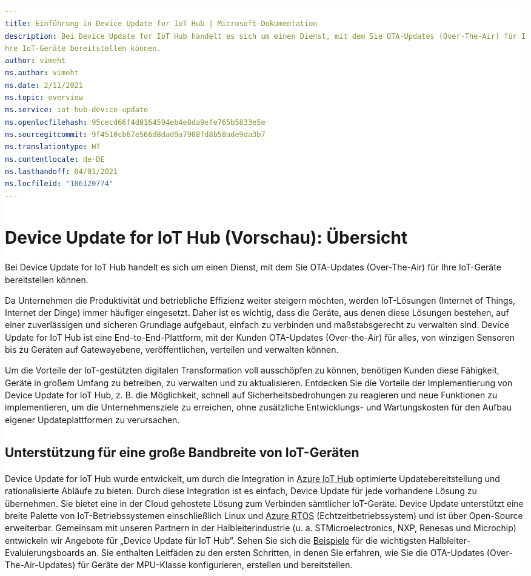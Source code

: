```yaml
---
title: Einführung in Device Update for IoT Hub | Microsoft-Dokumentation
description: Bei Device Update for IoT Hub handelt es sich um einen Dienst, mit dem Sie OTA-Updates (Over-The-Air) für Ihre IoT-Geräte bereitstellen können.
author: vimeht
ms.author: vimeht
ms.date: 2/11/2021
ms.topic: overview
ms.service: iot-hub-device-update
ms.openlocfilehash: 95cecd66f4d0164594eb4e8da9efe765b5833e5e
ms.sourcegitcommit: 9f4510cb67e566d8dad9a7908fd8b58ade9da3b7
ms.translationtype: HT
ms.contentlocale: de-DE
ms.lasthandoff: 04/01/2021
ms.locfileid: "106120774"
---
```

# <a name="device-update-for-iot-hub-preview-overview"></a>Device Update for IoT Hub (Vorschau): Übersicht

Bei Device Update for IoT Hub handelt es sich um einen Dienst, mit dem Sie OTA-Updates (Over-The-Air) für Ihre IoT-Geräte bereitstellen können.

Da Unternehmen die Produktivität und betriebliche Effizienz weiter steigern möchten, werden IoT-Lösungen (Internet of Things, Internet der Dinge) immer häufiger eingesetzt. Daher ist es wichtig, dass die Geräte, aus denen diese Lösungen bestehen, auf einer zuverlässigen und sicheren Grundlage aufgebaut, einfach zu verbinden und maßstabsgerecht zu verwalten sind. Device Update for IoT Hub ist eine End-to-End-Plattform, mit der Kunden OTA-Updates (Over-the-Air) für alles, von winzigen Sensoren bis zu Geräten auf Gatewayebene, veröffentlichen, verteilen und verwalten können. 

Um die Vorteile der IoT-gestützten digitalen Transformation voll ausschöpfen zu können, benötigen Kunden diese Fähigkeit, Geräte in großem Umfang zu betreiben, zu verwalten und zu aktualisieren. Entdecken Sie die Vorteile der Implementierung von Device Update for IoT Hub, z. B. die Möglichkeit, schnell auf Sicherheitsbedrohungen zu reagieren und neue Funktionen zu implementieren, um die Unternehmensziele zu erreichen, ohne zusätzliche Entwicklungs- und Wartungskosten für den Aufbau eigener Updateplattformen zu verursachen.

## <a name="support-for-a-wide-range-of-iot-devices"></a>Unterstützung für eine große Bandbreite von IoT-Geräten


Device Update for IoT Hub wurde entwickelt, um durch die Integration in [Azure IoT Hub](https://azure.microsoft.com/en-us/services/iot-hub/) optimierte Updatebereitstellung und rationalisierte Abläufe zu bieten. Durch diese Integration ist es einfach, Device Update für jede vorhandene Lösung zu übernehmen. Sie bietet eine in der Cloud gehostete Lösung zum Verbinden sämtlicher IoT-Geräte. Device Update unterstützt eine breite Palette von IoT-Betriebssystemen einschließlich Linux und [Azure RTOS](https://azure.microsoft.com/en-us/services/rtos/) (Echtzeitbetriebssystem) und ist über Open-Source erweiterbar. Gemeinsam mit unseren Partnern in der Halbleiterindustrie (u. a. STMicroelectronics, NXP, Renesas und Microchip) entwickeln wir Angebote für „Device Update für IoT Hub“. Sehen Sie sich die [Beispiele](https://github.com/azure-rtos/samples/tree/PublicPreview/ADU) für die wichtigsten Halbleiter-Evaluierungsboards an. Sie enthalten Leitfäden zu den ersten Schritten, in denen Sie erfahren, wie Sie die OTA-Updates (Over-The-Air-Updates) für Geräte der MPU-Klasse konfigurieren, erstellen und bereitstellen. 

